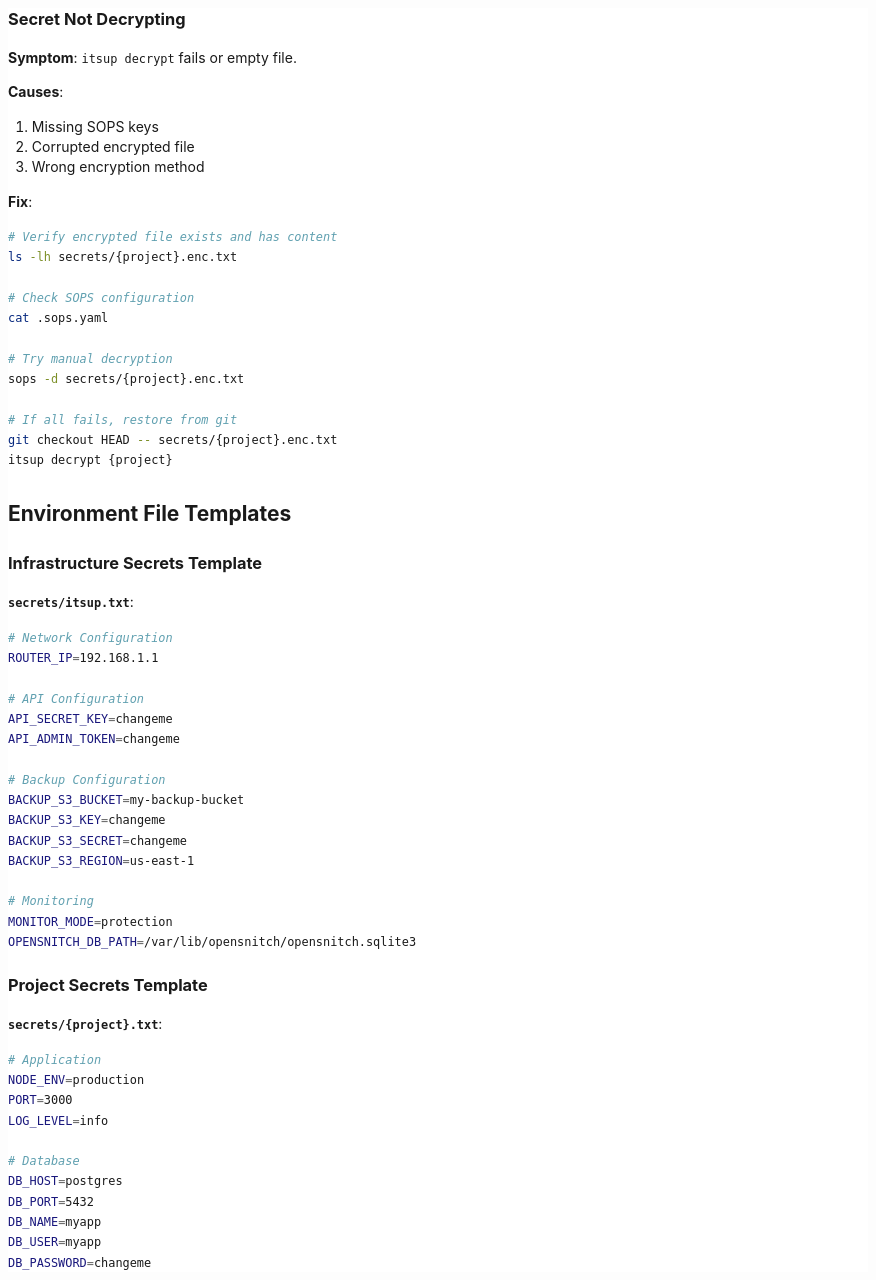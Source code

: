 ### Secret Not Decrypting

**Symptom**: `itsup decrypt` fails or empty file.

**Causes**:
1. Missing SOPS keys
2. Corrupted encrypted file
3. Wrong encryption method

**Fix**:
```bash
# Verify encrypted file exists and has content
ls -lh secrets/{project}.enc.txt

# Check SOPS configuration
cat .sops.yaml

# Try manual decryption
sops -d secrets/{project}.enc.txt

# If all fails, restore from git
git checkout HEAD -- secrets/{project}.enc.txt
itsup decrypt {project}
```

## Environment File Templates

### Infrastructure Secrets Template

**`secrets/itsup.txt`**:
```bash
# Network Configuration
ROUTER_IP=192.168.1.1

# API Configuration
API_SECRET_KEY=changeme
API_ADMIN_TOKEN=changeme

# Backup Configuration
BACKUP_S3_BUCKET=my-backup-bucket
BACKUP_S3_KEY=changeme
BACKUP_S3_SECRET=changeme
BACKUP_S3_REGION=us-east-1

# Monitoring
MONITOR_MODE=protection
OPENSNITCH_DB_PATH=/var/lib/opensnitch/opensnitch.sqlite3
```

### Project Secrets Template

**`secrets/{project}.txt`**:
```bash
# Application
NODE_ENV=production
PORT=3000
LOG_LEVEL=info

# Database
DB_HOST=postgres
DB_PORT=5432
DB_NAME=myapp
DB_USER=myapp
DB_PASSWORD=changeme

```